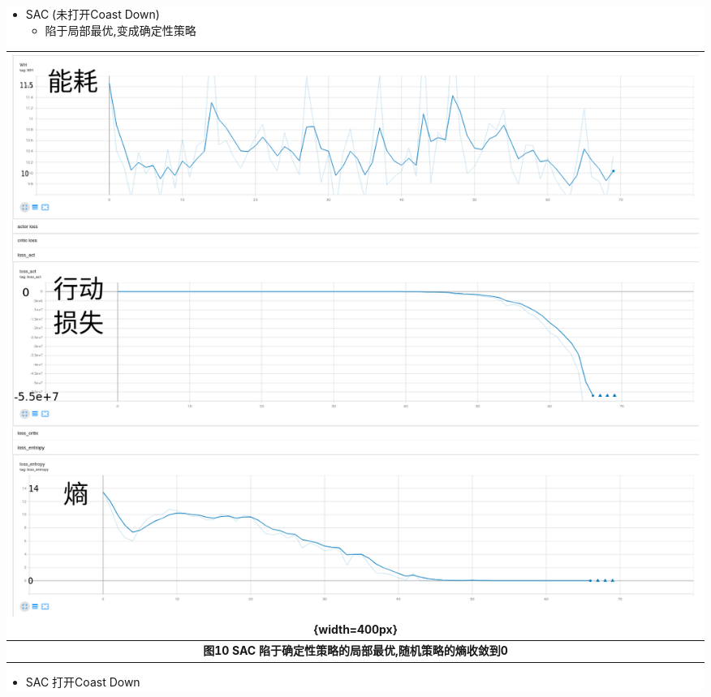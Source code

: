 - SAC (未打开Coast Down)
  - 陷于局部最优,变成确定性策略

|![上海优化](veos-report-image/SAC-local-optimum.png){width=400px}|
|:--:|
|<b>图10 SAC 陷于确定性策略的局部最优,随机策略的熵收敛到0</b>|

- SAC 打开Coast Down
